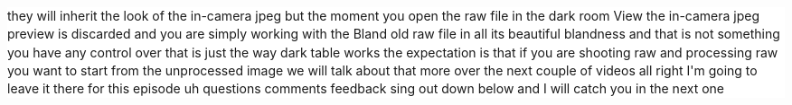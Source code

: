 they will inherit the look of the
in-camera jpeg
but the moment you open the raw file in
the dark room View
the in-camera jpeg preview is discarded
and you are simply working with the
Bland old raw file in all its beautiful
blandness and that is not something you
have any control over that is just the
way dark table works the expectation is
that if you are shooting raw and
processing raw you want to start
from
the unprocessed image we will talk about
that more over the next couple of videos
all right I'm going to leave it there
for this episode uh questions comments
feedback sing out down below
and I will catch you in the next one
